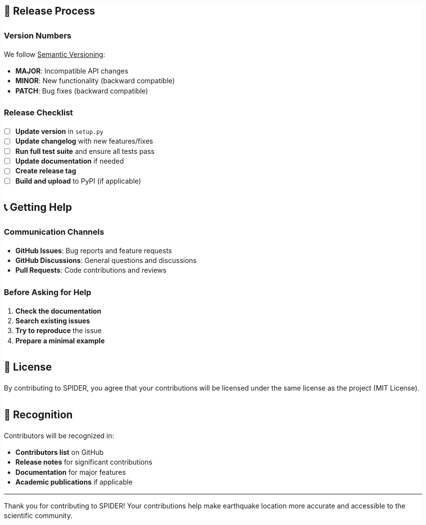 ## 🚀 Release Process

### Version Numbers

We follow [Semantic Versioning](https://semver.org/):

- **MAJOR**: Incompatible API changes
- **MINOR**: New functionality (backward compatible)
- **PATCH**: Bug fixes (backward compatible)

### Release Checklist

- [ ] **Update version** in `setup.py`
- [ ] **Update changelog** with new features/fixes
- [ ] **Run full test suite** and ensure all tests pass
- [ ] **Update documentation** if needed
- [ ] **Create release tag**
- [ ] **Build and upload** to PyPI (if applicable)

## 📞 Getting Help

### Communication Channels

- **GitHub Issues**: Bug reports and feature requests
- **GitHub Discussions**: General questions and discussions
- **Pull Requests**: Code contributions and reviews

### Before Asking for Help

1. **Check the documentation**
2. **Search existing issues**
3. **Try to reproduce** the issue
4. **Prepare a minimal example**

## 📄 License

By contributing to SPIDER, you agree that your contributions will be licensed under the same license as the project (MIT License).

## 🙏 Recognition

Contributors will be recognized in:

- **Contributors list** on GitHub
- **Release notes** for significant contributions
- **Documentation** for major features
- **Academic publications** if applicable

---

Thank you for contributing to SPIDER! Your contributions help make earthquake location more accurate and accessible to the scientific community.
